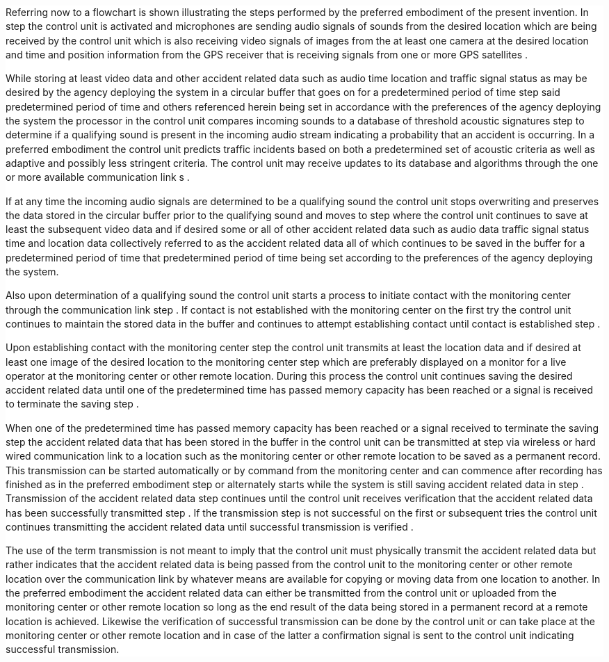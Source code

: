 Referring now to a flowchart is shown illustrating the steps performed by the preferred embodiment of the present invention. In step the control unit is activated and microphones are sending audio signals of sounds from the desired location which are being received by the control unit which is also receiving video signals of images from the at least one camera at the desired location and time and position information from the GPS receiver that is receiving signals from one or more GPS satellites .

While storing at least video data and other accident related data such as audio time location and traffic signal status as may be desired by the agency deploying the system in a circular buffer that goes on for a predetermined period of time step said predetermined period of time and others referenced herein being set in accordance with the preferences of the agency deploying the system the processor in the control unit compares incoming sounds to a database of threshold acoustic signatures step to determine if a qualifying sound is present in the incoming audio stream indicating a probability that an accident is occurring. In a preferred embodiment the control unit predicts traffic incidents based on both a predetermined set of acoustic criteria as well as adaptive and possibly less stringent criteria. The control unit may receive updates to its database and algorithms through the one or more available communication link s .

If at any time the incoming audio signals are determined to be a qualifying sound the control unit stops overwriting and preserves the data stored in the circular buffer prior to the qualifying sound and moves to step where the control unit continues to save at least the subsequent video data and if desired some or all of other accident related data such as audio data traffic signal status time and location data collectively referred to as the accident related data all of which continues to be saved in the buffer for a predetermined period of time that predetermined period of time being set according to the preferences of the agency deploying the system.

Also upon determination of a qualifying sound the control unit starts a process to initiate contact with the monitoring center through the communication link step . If contact is not established with the monitoring center on the first try the control unit continues to maintain the stored data in the buffer and continues to attempt establishing contact until contact is established step .

Upon establishing contact with the monitoring center step the control unit transmits at least the location data and if desired at least one image of the desired location to the monitoring center step which are preferably displayed on a monitor for a live operator at the monitoring center or other remote location. During this process the control unit continues saving the desired accident related data until one of the predetermined time has passed memory capacity has been reached or a signal is received to terminate the saving step .

When one of the predetermined time has passed memory capacity has been reached or a signal received to terminate the saving step the accident related data that has been stored in the buffer in the control unit can be transmitted at step via wireless or hard wired communication link to a location such as the monitoring center or other remote location to be saved as a permanent record. This transmission can be started automatically or by command from the monitoring center and can commence after recording has finished as in the preferred embodiment step or alternately starts while the system is still saving accident related data in step . Transmission of the accident related data step continues until the control unit receives verification that the accident related data has been successfully transmitted step . If the transmission step is not successful on the first or subsequent tries the control unit continues transmitting the accident related data until successful transmission is verified .

The use of the term transmission is not meant to imply that the control unit must physically transmit the accident related data but rather indicates that the accident related data is being passed from the control unit to the monitoring center or other remote location over the communication link by whatever means are available for copying or moving data from one location to another. In the preferred embodiment the accident related data can either be transmitted from the control unit or uploaded from the monitoring center or other remote location so long as the end result of the data being stored in a permanent record at a remote location is achieved. Likewise the verification of successful transmission can be done by the control unit or can take place at the monitoring center or other remote location and in case of the latter a confirmation signal is sent to the control unit indicating successful transmission.

